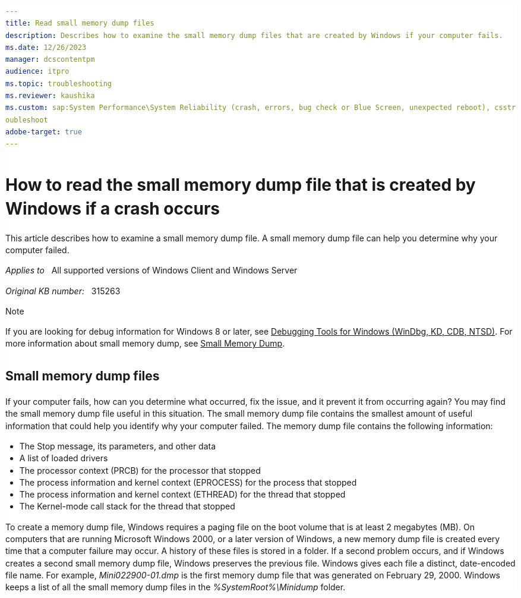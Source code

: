 ```yaml
---
title: Read small memory dump files
description: Describes how to examine the small memory dump files that are created by Windows if your computer fails.
ms.date: 12/26/2023
manager: dcscontentpm
audience: itpro
ms.topic: troubleshooting
ms.reviewer: kaushika
ms.custom: sap:System Performance\System Reliability (crash, errors, bug check or Blue Screen, unexpected reboot), csstroubleshoot
adobe-target: true
---
```




# How to read the small memory dump file that is created by Windows if a crash occurs

This article describes how to examine a small memory dump file. A small memory dump file can help you determine why your computer failed.

_Applies to_ &nbsp; All supported versions of Windows Client and Windows Server  

_Original KB number:_ &nbsp; 315263

> [!NOTE]
> If you are looking for debug information for Windows 8 or later, see [Debugging Tools for Windows (WinDbg, KD, CDB, NTSD)](/windows-hardware/drivers/debugger/).
> For more information about small memory dump, see [Small Memory Dump](/windows-hardware/drivers/debugger/small-memory-dump).

## Small memory dump files

If your computer fails, how can you determine what occurred, fix the issue, and it prevent it from occurring again? You may find the small memory dump file useful in this situation. The small memory dump file contains the smallest amount of useful information that could help you identify why your computer failed. The memory dump file contains the following information:

- The Stop message, its parameters, and other data
- A list of loaded drivers
- The processor context (PRCB) for the processor that stopped
- The process information and kernel context (EPROCESS) for the process that stopped
- The process information and kernel context (ETHREAD) for the thread that stopped
- The Kernel-mode call stack for the thread that stopped

To create a memory dump file, Windows requires a paging file on the boot volume that is at least 2 megabytes (MB). On computers that are running Microsoft Windows 2000, or a later version of Windows, a new memory dump file is created every time that a computer failure may occur. A history of these files is stored in a folder. If a second problem occurs, and if Windows creates a second small memory dump file, Windows preserves the previous file. Windows gives each file a distinct, date-encoded file name. For example, *Mini022900-01.dmp* is the first memory dump file that was generated on February 29, 2000. Windows keeps a list of all the small memory dump files in the *%SystemRoot%\Minidump* folder.
